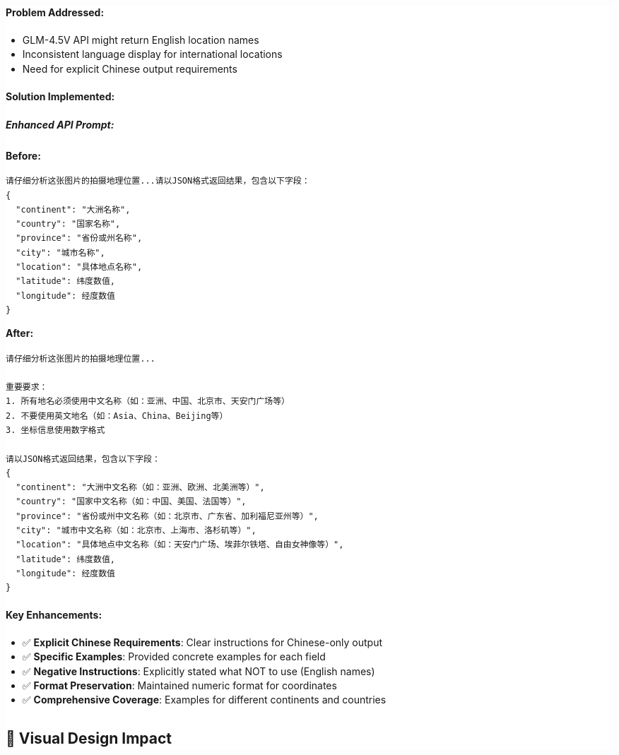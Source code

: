 #### **Problem Addressed:**
- GLM-4.5V API might return English location names
- Inconsistent language display for international locations
- Need for explicit Chinese output requirements

#### **Solution Implemented:**

##### **Enhanced API Prompt:**

**Before:**
```
请仔细分析这张图片的拍摄地理位置...请以JSON格式返回结果，包含以下字段：
{
  "continent": "大洲名称",
  "country": "国家名称", 
  "province": "省份或州名称",
  "city": "城市名称",
  "location": "具体地点名称",
  "latitude": 纬度数值,
  "longitude": 经度数值
}
```

**After:**
```
请仔细分析这张图片的拍摄地理位置...

重要要求：
1. 所有地名必须使用中文名称（如：亚洲、中国、北京市、天安门广场等）
2. 不要使用英文地名（如：Asia、China、Beijing等）
3. 坐标信息使用数字格式

请以JSON格式返回结果，包含以下字段：
{
  "continent": "大洲中文名称（如：亚洲、欧洲、北美洲等）",
  "country": "国家中文名称（如：中国、美国、法国等）", 
  "province": "省份或州中文名称（如：北京市、广东省、加利福尼亚州等）",
  "city": "城市中文名称（如：北京市、上海市、洛杉矶等）",
  "location": "具体地点中文名称（如：天安门广场、埃菲尔铁塔、自由女神像等）",
  "latitude": 纬度数值,
  "longitude": 经度数值
}
```

#### **Key Enhancements:**
- ✅ **Explicit Chinese Requirements**: Clear instructions for Chinese-only output
- ✅ **Specific Examples**: Provided concrete examples for each field
- ✅ **Negative Instructions**: Explicitly stated what NOT to use (English names)
- ✅ **Format Preservation**: Maintained numeric format for coordinates
- ✅ **Comprehensive Coverage**: Examples for different continents and countries

## 🎨 Visual Design Impact
